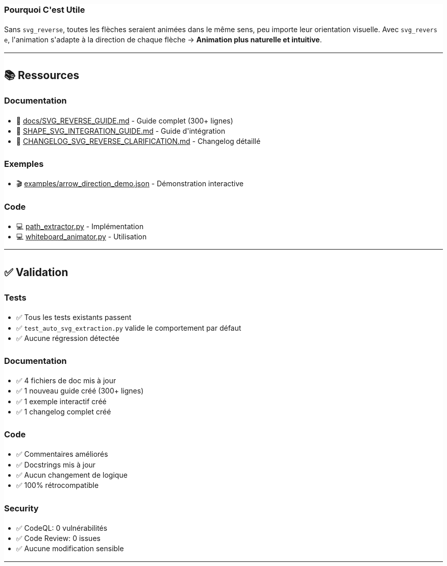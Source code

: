 ### Pourquoi C'est Utile
Sans `svg_reverse`, toutes les flèches seraient animées dans le même sens, peu importe leur orientation visuelle. Avec `svg_reverse`, l'animation s'adapte à la direction de chaque flèche → **Animation plus naturelle et intuitive**.

---

## 📚 Ressources

### Documentation
- 📖 [docs/SVG_REVERSE_GUIDE.md](docs/SVG_REVERSE_GUIDE.md) - Guide complet (300+ lignes)
- 📖 [SHAPE_SVG_INTEGRATION_GUIDE.md](SHAPE_SVG_INTEGRATION_GUIDE.md) - Guide d'intégration
- 📖 [CHANGELOG_SVG_REVERSE_CLARIFICATION.md](CHANGELOG_SVG_REVERSE_CLARIFICATION.md) - Changelog détaillé

### Exemples
- 🎬 [examples/arrow_direction_demo.json](examples/arrow_direction_demo.json) - Démonstration interactive

### Code
- 💻 [path_extractor.py](path_extractor.py) - Implémentation
- 💻 [whiteboard_animator.py](whiteboard_animator.py) - Utilisation

---

## ✅ Validation

### Tests
- ✅ Tous les tests existants passent
- ✅ `test_auto_svg_extraction.py` valide le comportement par défaut
- ✅ Aucune régression détectée

### Documentation
- ✅ 4 fichiers de doc mis à jour
- ✅ 1 nouveau guide créé (300+ lignes)
- ✅ 1 exemple interactif créé
- ✅ 1 changelog complet créé

### Code
- ✅ Commentaires améliorés
- ✅ Docstrings mis à jour
- ✅ Aucun changement de logique
- ✅ 100% rétrocompatible

### Security
- ✅ CodeQL: 0 vulnérabilités
- ✅ Code Review: 0 issues
- ✅ Aucune modification sensible

---